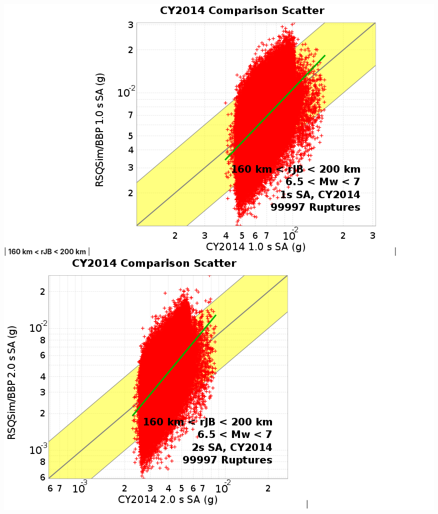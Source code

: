 | **160 km < rJB < 200 km** | ![Scatter Plot](resources/All_Sites_mag_6.5_7_dist_160_200_1s_CY2014_scatter.png) | ![Scatter Plot](resources/All_Sites_mag_6.5_7_dist_160_200_2s_CY2014_scatter.png) |